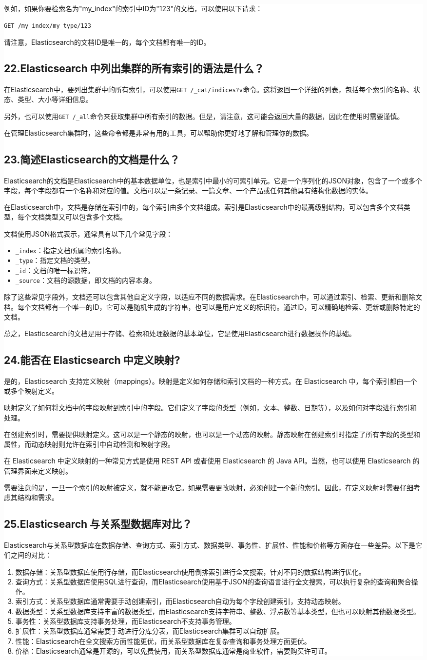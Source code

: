 例如，如果你要检索名为"my_index"的索引中ID为"123"的文档，可以使用以下请求：


```bash
GET /my_index/my_type/123
```

请注意，Elasticsearch的文档ID是唯一的，每个文档都有唯一的ID。
## 22.Elasticsearch 中列出集群的所有索引的语法是什么？
在Elasticsearch中，要列出集群中的所有索引，可以使用`GET /_cat/indices?v`命令。这将返回一个详细的列表，包括每个索引的名称、状态、类型、大小等详细信息。

另外，也可以使用`GET /_all`命令来获取集群中所有索引的数据。但是，请注意，这可能会返回大量的数据，因此在使用时需要谨慎。

在管理Elasticsearch集群时，这些命令都是非常有用的工具，可以帮助你更好地了解和管理你的数据。
## 23.简述Elasticsearch的文档是什么？
Elasticsearch的文档是Elasticsearch中的基本数据单位，也是索引中最小的可索引单元。它是一个序列化的JSON对象，包含了一个或多个字段，每个字段都有一个名称和对应的值。文档可以是一条记录、一篇文章、一个产品或任何其他具有结构化数据的实体。

在Elasticsearch中，文档是存储在索引中的，每个索引由多个文档组成。索引是Elasticsearch中的最高级别结构，可以包含多个文档类型，每个文档类型又可以包含多个文档。

文档使用JSON格式表示，通常具有以下几个常见字段：

* `_index`：指定文档所属的索引名称。
* `_type`：指定文档的类型。
* `_id`：文档的唯一标识符。
* `_source`：文档的源数据，即文档的内容本身。

除了这些常见字段外，文档还可以包含其他自定义字段，以适应不同的数据需求。在Elasticsearch中，可以通过索引、检索、更新和删除文档。每个文档都有一个唯一的ID，它可以是随机生成的字符串，也可以是用户定义的标识符。通过ID，可以精确地检索、更新或删除特定的文档。

总之，Elasticsearch的文档是用于存储、检索和处理数据的基本单位，它是使用Elasticsearch进行数据操作的基础。
## 24.能否在 Elasticsearch 中定义映射?
是的，Elasticsearch 支持定义映射（mappings）。映射是定义如何存储和索引文档的一种方式。在 Elasticsearch 中，每个索引都由一个或多个映射定义。

映射定义了如何将文档中的字段映射到索引中的字段。它们定义了字段的类型（例如，文本、整数、日期等），以及如何对字段进行索引和处理。

在创建索引时，需要提供映射定义。这可以是一个静态的映射，也可以是一个动态的映射。静态映射在创建索引时指定了所有字段的类型和属性，而动态映射则允许在索引中自动检测和映射字段。

在 Elasticsearch 中定义映射的一种常见方式是使用 REST API 或者使用 Elasticsearch 的 Java API。当然，也可以使用 Elasticsearch 的管理界面来定义映射。

需要注意的是，一旦一个索引的映射被定义，就不能更改它。如果需要更改映射，必须创建一个新的索引。因此，在定义映射时需要仔细考虑其结构和需求。
## 25.Elasticsearch 与关系型数据库对比？
Elasticsearch与关系型数据库在数据存储、查询方式、索引方式、数据类型、事务性、扩展性、性能和价格等方面存在一些差异。以下是它们之间的对比：

1. 数据存储：关系型数据库使用行存储，而Elasticsearch使用倒排索引进行全文搜索，针对不同的数据结构进行优化。
2. 查询方式：关系型数据库使用SQL进行查询，而Elasticsearch使用基于JSON的查询语言进行全文搜索，可以执行复杂的查询和聚合操作。
3. 索引方式：关系型数据库通常需要手动创建索引，而Elasticsearch自动为每个字段创建索引，支持动态映射。
4. 数据类型：关系型数据库支持丰富的数据类型，而Elasticsearch支持字符串、整数、浮点数等基本类型，但也可以映射其他数据类型。
5. 事务性：关系型数据库支持事务处理，而Elasticsearch不支持事务管理。
6. 扩展性：关系型数据库通常需要手动进行分库分表，而Elasticsearch集群可以自动扩展。
7. 性能：Elasticsearch在全文搜索方面性能更优，而关系型数据库在复杂查询和事务处理方面更优。
8. 价格：Elasticsearch通常是开源的，可以免费使用，而关系型数据库通常是商业软件，需要购买许可证。

